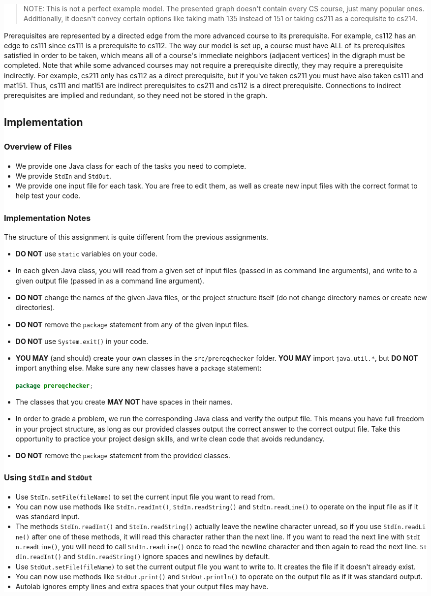 > NOTE: This is not a perfect example model. The presented graph doesn't contain every CS course, just many popular ones. Additionally, it doesn't convey certain options like taking math 135 instead of 151 or taking cs211 as a corequisite to cs214.

Prerequisites are represented by a directed edge from the more advanced course to its prerequisite. For example, cs112 has an edge to cs111 since cs111 is a prerequisite to cs112. The way our model is set up, a course must have ALL of its prerequisites satisfied in order to be taken, which means all of a course's immediate neighbors (adjacent vertices) in the digraph must be completed. Note that while some advanced courses may not require a prerequisite directly, they may require a prerequisite indirectly. For example, cs211 only has cs112 as a direct prerequisite, but if you've taken cs211 you must have also taken cs111 and mat151. Thus, cs111 and mat151 are indirect prerequisites to cs211 and cs112 is a direct prerequisite. Connections to indirect prerequisites are implied and redundant, so they need not be stored in the graph.

## Implementation

### Overview of Files

-   We provide one Java class for each of the tasks you need to complete.
-   We provide `StdIn` and `StdOut`.
-   We provide one input file for each task. You are free to edit them, as well as create new input files with the correct format to help test your code.

### Implementation Notes

The structure of this assignment is quite different from the previous assignments.

-   **DO NOT** use `static` variables on your code.
-   In each given Java class, you will read from a given set of input files (passed in as command line arguments), and write to a given output file (passed in as a command line argument).
-   **DO NOT** change the names of the given Java files, or the project structure itself (do not change directory names or create new directories).
-   **DO NOT** remove the `package` statement from any of the given input files.
-   **DO NOT** use `System.exit()` in your code.
-   **YOU MAY** (and should) create your own classes in the `src/prereqchecker` folder. **YOU MAY** import `java.util.*`, but **DO NOT** import anything else. Make sure any new classes have a `package` statement:

    ```java
    package prereqchecker;
    ```

-   The classes that you create **MAY NOT** have spaces in their names.
-   In order to grade a problem, we run the corresponding Java class and verify the output file. This means you have full freedom in your project structure, as long as our provided classes output the correct answer to the correct output file. Take this opportunity to practice your project design skills, and write clean code that avoids redundancy.
-   **DO NOT** remove the `package` statement from the provided classes.

### Using `StdIn` and `StdOut`

-   Use `StdIn.setFile(fileName)` to set the current input file you want to read from.
-   You can now use methods like `StdIn.readInt()`, `StdIn.readString()` and `StdIn.readLine()` to operate on the input file as if it was standard input.
-   The methods `StdIn.readInt()` and `StdIn.readString()` actually leave the newline character unread, so if you use `StdIn.readLine()` after one of these methods, it will read this character rather than the next line. If you want to read the next line with `StdIn.readLine()`, you will need to call `StdIn.readLine()` once to read the newline character and then again to read the next line. `StdIn.readInt()` and `StdIn.readString()` ignore spaces and newlines by default.
-   Use `StdOut.setFile(fileName)` to set the current output file you want to write to. It creates the file if it doesn't already exist.
-   You can now use methods like `StdOut.print()` and `StdOut.println()` to operate on the output file as if it was standard output.
-   Autolab ignores empty lines and extra spaces that your output files may have.
